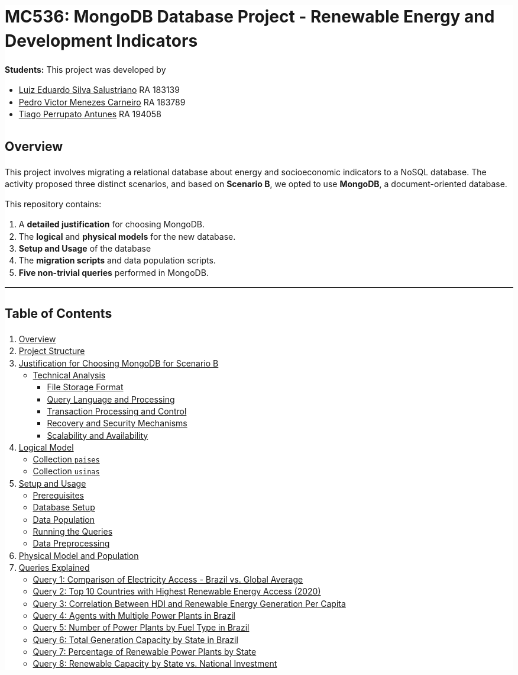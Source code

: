 # MC536: MongoDB Database Project - Renewable Energy and Development Indicators

**Students:**
This project was developed by
* [Luiz Eduardo Silva Salustriano](https://github.com/LuizSalu) RA 183139
* [Pedro Victor Menezes Carneiro](https://github.com/Pedrovmc04) RA 183789
* [Tiago Perrupato Antunes](https://github.com/tiagoperrupato) RA 194058

## Overview

This project involves migrating a relational database about energy and socioeconomic indicators to a NoSQL database. The activity proposed three distinct scenarios, and based on **Scenario B**, we opted to use **MongoDB**, a document-oriented database.

This repository contains:
1. A **detailed justification** for choosing MongoDB.
2. The **logical** and **physical models** for the new database.
3. **Setup and Usage** of the database
4. The **migration scripts** and data population scripts.
5. **Five non-trivial queries** performed in MongoDB.

---

## Table of Contents

1. [Overview](#overview)
2. [Project Structure](#project-structure)
3. [Justification for Choosing MongoDB for Scenario B](#1-justification-for-choosing-mongodb-for-scenario-b)
    - [Technical Analysis](#technical-analysis)
        - [File Storage Format](#file-storage-format)
        - [Query Language and Processing](#query-language-and-processing)
        - [Transaction Processing and Control](#transaction-processing-and-control)
        - [Recovery and Security Mechanisms](#recovery-and-security-mechanisms)
        - [Scalability and Availability](#scalability-and-availability)
4. [Logical Model](#2-logical-model)
    - [Collection `paises`](#collection-paises)
    - [Collection `usinas`](#collection-usinas)
5. [Setup and Usage](#3-setup-and-usage)
    - [Prerequisites](#prerequisites)
    - [Database Setup](#database-setup)
    - [Data Population](#data-population)
    - [Running the Queries](#running-the-queries)
    - [Data Preprocessing](#data-preprocessing)
6. [Physical Model and Population](#4-physical-model-and-population)
7. [Queries Explained](#5-queries-explained)
    - [Query 1: Comparison of Electricity Access - Brazil vs. Global Average](#query-1-comparison-of-electricity-access---brazil-vs-global-average)
    - [Query 2: Top 10 Countries with Highest Renewable Energy Access (2020)](#query-2-top-10-countries-with-highest-renewable-energy-access-2020)
    - [Query 3: Correlation Between HDI and Renewable Energy Generation Per Capita](#query-3-correlation-between-hdi-and-renewable-energy-generation-per-capita)
    - [Query 4: Agents with Multiple Power Plants in Brazil](#query-4-agents-with-multiple-power-plants-in-brazil)
    - [Query 5: Number of Power Plants by Fuel Type in Brazil](#query-5-number-of-power-plants-by-fuel-type-in-brazil)
    - [Query 6: Total Generation Capacity by State in Brazil](#query-6-total-generation-capacity-by-state-in-brazil)
    - [Query 7: Percentage of Renewable Power Plants by State](#query-7-percentage-of-renewable-power-plants-by-state)
    - [Query 8: Renewable Capacity by State vs. National Investment](#query-8-renewable-capacity-by-state-vs-national-investment)